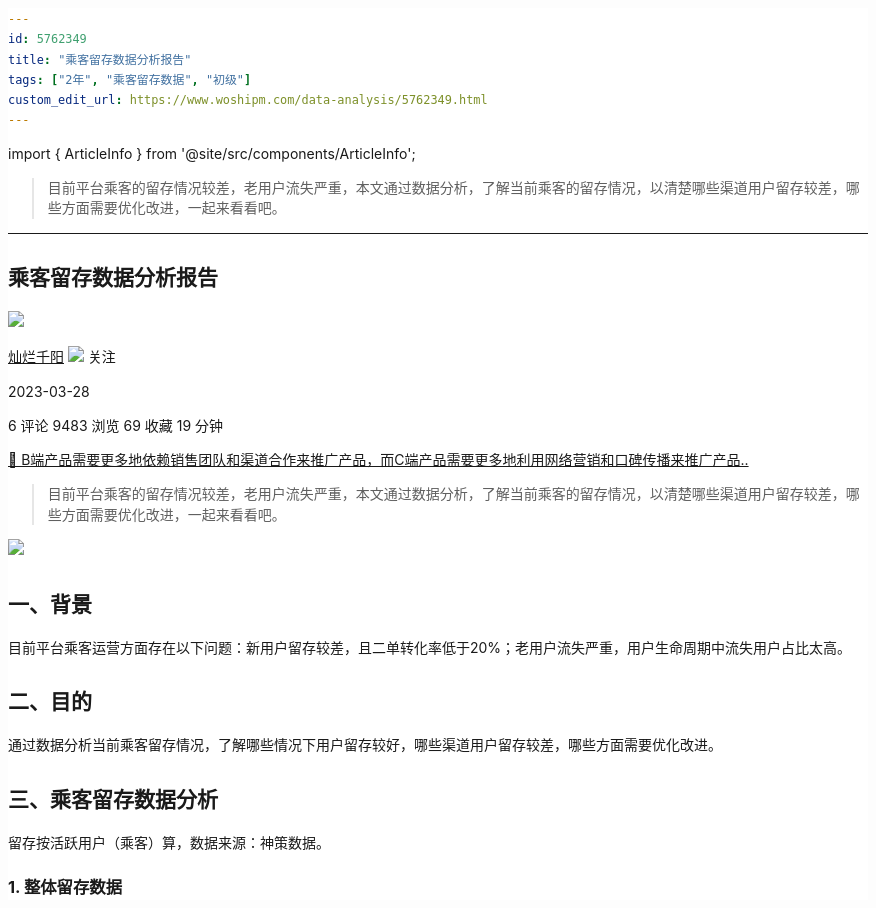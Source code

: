 ```yaml
---
id: 5762349
title: "乘客留存数据分析报告"
tags: ["2年", "乘客留存数据", "初级"]
custom_edit_url: https://www.woshipm.com/data-analysis/5762349.html
---
```

import { ArticleInfo } from '@site/src/components/ArticleInfo';

<ArticleInfo
    author="灿烂千阳"
    authorLink="https://www.woshipm.com/u/177934"
    published="2023-03-28"
    views={9483}
    comments={6}
    collects={69}
/>

> 目前平台乘客的留存情况较差，老用户流失严重，本文通过数据分析，了解当前乘客的留存情况，以清楚哪些渠道用户留存较差，哪些方面需要优化改进，一起来看看吧。

---

## 乘客留存数据分析报告

[![](https://static.woshipm.com/view/2022121514401661320.png?imageView2/1/w/72/h/72/q/100)](https://www.woshipm.com/u/177934)

[灿烂千阳](https://www.woshipm.com/u/177934) ![](https://static.woshipm.com/tag/1121_1@2x.png) 关注

2023-03-28

6 评论 9483 浏览 69 收藏 19 分钟

[🔗 B端产品需要更多地依赖销售团队和渠道合作来推广产品，而C端产品需要更多地利用网络营销和口碑传播来推广产品..](https://ke.qidianla.com/courses/bcpm)

> 目前平台乘客的留存情况较差，老用户流失严重，本文通过数据分析，了解当前乘客的留存情况，以清楚哪些渠道用户留存较差，哪些方面需要优化改进，一起来看看吧。

![](https://image.woshipm.com/wp-files/2023/03/DCJNb9X0iq2BO185Bc2u.jpg)

## 一、背景

目前平台乘客运营方面存在以下问题：新用户留存较差，且二单转化率低于20%；老用户流失严重，用户生命周期中流失用户占比太高。

## 二、目的

通过数据分析当前乘客留存情况，了解哪些情况下用户留存较好，哪些渠道用户留存较差，哪些方面需要优化改进。

## 三、乘客留存数据分析

留存按活跃用户（乘客）算，数据来源：神策数据。

### 1\. 整体留存数据
